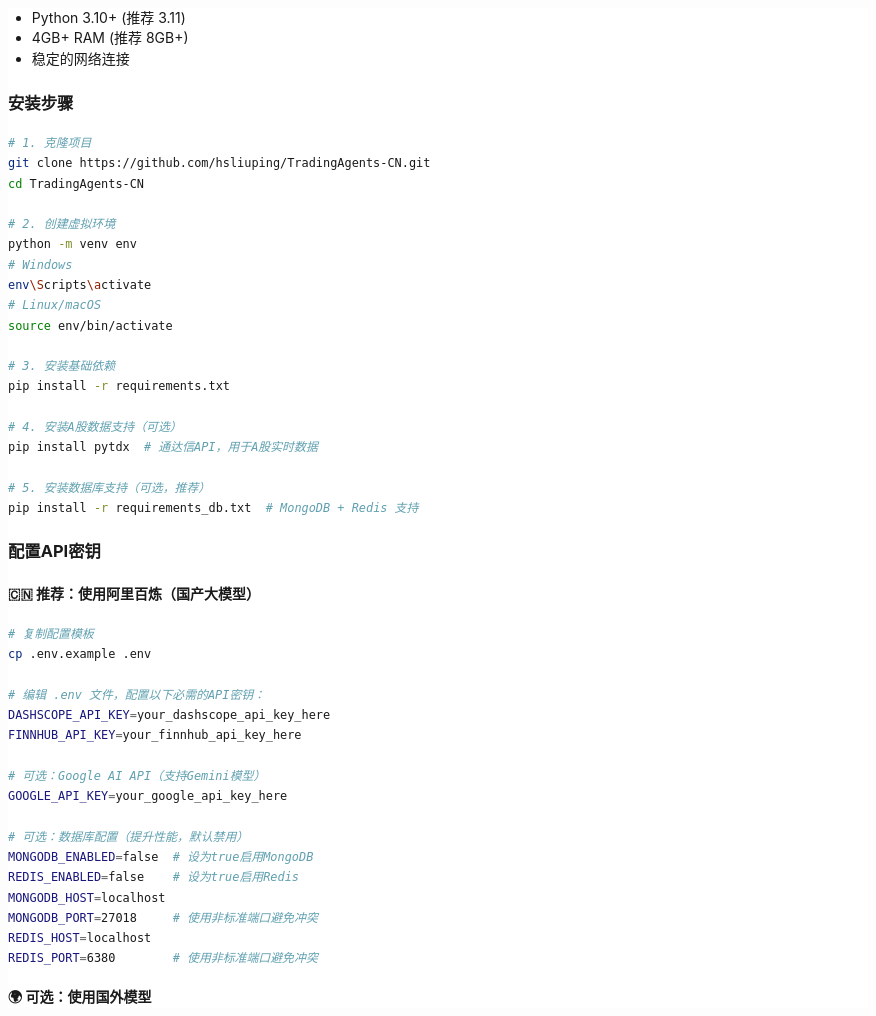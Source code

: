 - Python 3.10+ (推荐 3.11)
- 4GB+ RAM (推荐 8GB+)
- 稳定的网络连接

### 安装步骤

```bash
# 1. 克隆项目
git clone https://github.com/hsliuping/TradingAgents-CN.git
cd TradingAgents-CN

# 2. 创建虚拟环境
python -m venv env
# Windows
env\Scripts\activate
# Linux/macOS
source env/bin/activate

# 3. 安装基础依赖
pip install -r requirements.txt

# 4. 安装A股数据支持（可选）
pip install pytdx  # 通达信API，用于A股实时数据

# 5. 安装数据库支持（可选，推荐）
pip install -r requirements_db.txt  # MongoDB + Redis 支持
```

### 配置API密钥

#### 🇨🇳 推荐：使用阿里百炼（国产大模型）

```bash
# 复制配置模板
cp .env.example .env

# 编辑 .env 文件，配置以下必需的API密钥：
DASHSCOPE_API_KEY=your_dashscope_api_key_here
FINNHUB_API_KEY=your_finnhub_api_key_here

# 可选：Google AI API（支持Gemini模型）
GOOGLE_API_KEY=your_google_api_key_here

# 可选：数据库配置（提升性能，默认禁用）
MONGODB_ENABLED=false  # 设为true启用MongoDB
REDIS_ENABLED=false    # 设为true启用Redis
MONGODB_HOST=localhost
MONGODB_PORT=27018     # 使用非标准端口避免冲突
REDIS_HOST=localhost
REDIS_PORT=6380        # 使用非标准端口避免冲突
```

#### 🌍 可选：使用国外模型
